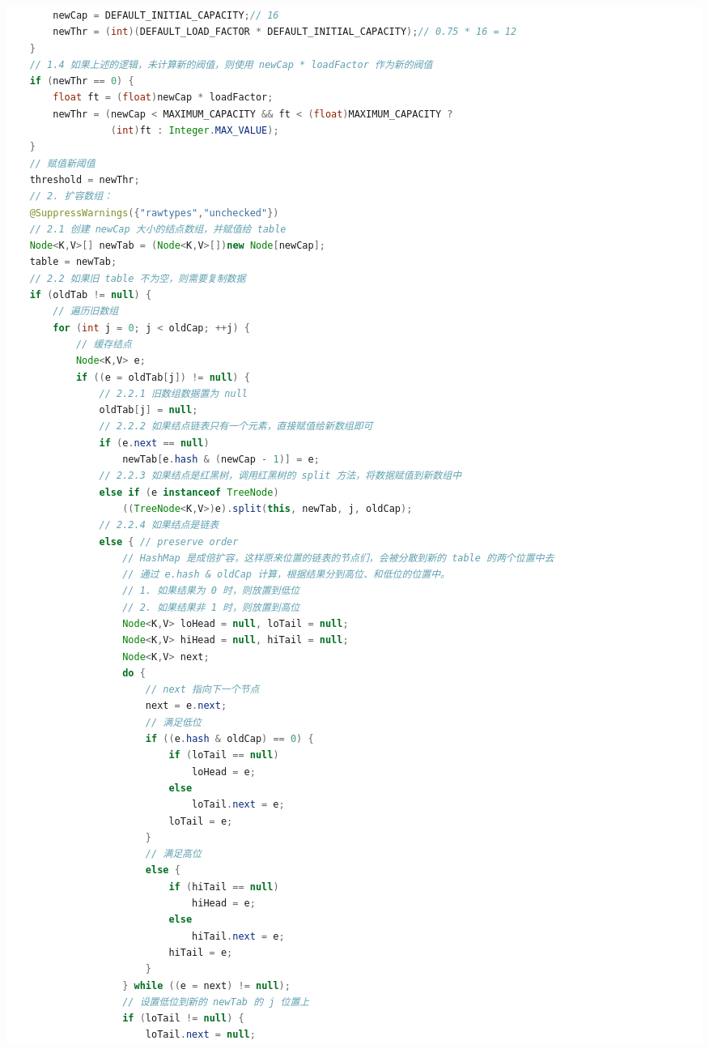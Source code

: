 ```java
        newCap = DEFAULT_INITIAL_CAPACITY;// 16
        newThr = (int)(DEFAULT_LOAD_FACTOR * DEFAULT_INITIAL_CAPACITY);// 0.75 * 16 = 12
    }
    // 1.4 如果上述的逻辑，未计算新的阀值，则使用 newCap * loadFactor 作为新的阀值
    if (newThr == 0) {
        float ft = (float)newCap * loadFactor;
        newThr = (newCap < MAXIMUM_CAPACITY && ft < (float)MAXIMUM_CAPACITY ?
                  (int)ft : Integer.MAX_VALUE);
    }
    // 赋值新阈值
    threshold = newThr;
    // 2. 扩容数组：
    @SuppressWarnings({"rawtypes","unchecked"})
    // 2.1 创建 newCap 大小的结点数组，并赋值给 table
    Node<K,V>[] newTab = (Node<K,V>[])new Node[newCap];
    table = newTab;
    // 2.2 如果旧 table 不为空，则需要复制数据
    if (oldTab != null) {
        // 遍历旧数组
        for (int j = 0; j < oldCap; ++j) {
            // 缓存结点
            Node<K,V> e;
            if ((e = oldTab[j]) != null) {
                // 2.2.1 旧数组数据置为 null
                oldTab[j] = null;
                // 2.2.2 如果结点链表只有一个元素，直接赋值给新数组即可
                if (e.next == null)
                    newTab[e.hash & (newCap - 1)] = e;
                // 2.2.3 如果结点是红黑树，调用红黑树的 split 方法，将数据赋值到新数组中
                else if (e instanceof TreeNode)
                    ((TreeNode<K,V>)e).split(this, newTab, j, oldCap);
                // 2.2.4 如果结点是链表
                else { // preserve order
                    // HashMap 是成倍扩容，这样原来位置的链表的节点们，会被分散到新的 table 的两个位置中去
                    // 通过 e.hash & oldCap 计算，根据结果分到高位、和低位的位置中。
                    // 1. 如果结果为 0 时，则放置到低位
                    // 2. 如果结果非 1 时，则放置到高位
                    Node<K,V> loHead = null, loTail = null;
                    Node<K,V> hiHead = null, hiTail = null;
                    Node<K,V> next;
                    do {
                        // next 指向下一个节点
                        next = e.next;
                        // 满足低位
                        if ((e.hash & oldCap) == 0) {
                            if (loTail == null)
                                loHead = e;
                            else
                                loTail.next = e;
                            loTail = e;
                        }
                        // 满足高位
                        else {
                            if (hiTail == null)
                                hiHead = e;
                            else
                                hiTail.next = e;
                            hiTail = e;
                        }
                    } while ((e = next) != null);
                    // 设置低位到新的 newTab 的 j 位置上
                    if (loTail != null) {
                        loTail.next = null;
```